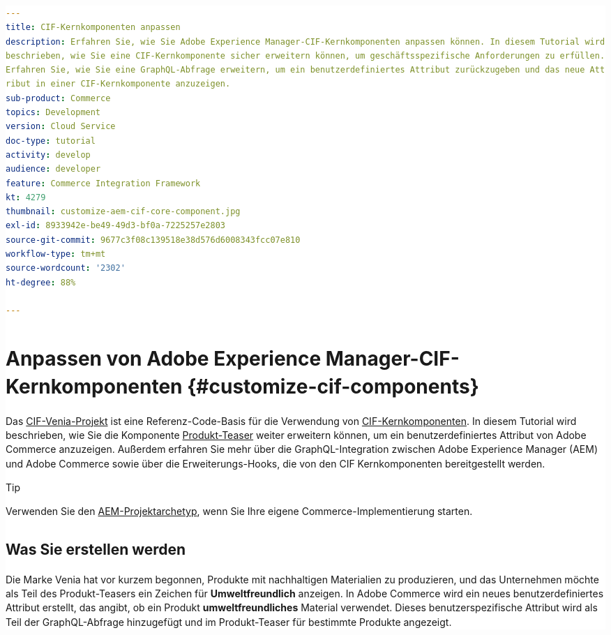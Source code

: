 ```yaml
---
title: CIF-Kernkomponenten anpassen
description: Erfahren Sie, wie Sie Adobe Experience Manager-CIF-Kernkomponenten anpassen können. In diesem Tutorial wird beschrieben, wie Sie eine CIF-Kernkomponente sicher erweitern können, um geschäftsspezifische Anforderungen zu erfüllen. Erfahren Sie, wie Sie eine GraphQL-Abfrage erweitern, um ein benutzerdefiniertes Attribut zurückzugeben und das neue Attribut in einer CIF-Kernkomponente anzuzeigen.
sub-product: Commerce
topics: Development
version: Cloud Service
doc-type: tutorial
activity: develop
audience: developer
feature: Commerce Integration Framework
kt: 4279
thumbnail: customize-aem-cif-core-component.jpg
exl-id: 8933942e-be49-49d3-bf0a-7225257e2803
source-git-commit: 9677c3f08c139518e38d576d6008343fcc07e810
workflow-type: tm+mt
source-wordcount: '2302'
ht-degree: 88%

---
```


# Anpassen von Adobe Experience Manager-CIF-Kernkomponenten {#customize-cif-components}

Das [CIF-Venia-Projekt](https://github.com/adobe/aem-cif-guides-venia) ist eine Referenz-Code-Basis für die Verwendung von [CIF-Kernkomponenten](https://github.com/adobe/aem-core-cif-components). In diesem Tutorial wird beschrieben, wie Sie die Komponente [Produkt-Teaser](https://github.com/adobe/aem-core-cif-components/tree/master/ui.apps/src/main/content/jcr_root/apps/core/cif/components/commerce/productteaser/v1/productteaser) weiter erweitern können, um ein benutzerdefiniertes Attribut von Adobe Commerce anzuzeigen. Außerdem erfahren Sie mehr über die GraphQL-Integration zwischen Adobe Experience Manager (AEM) und Adobe Commerce sowie über die Erweiterungs-Hooks, die von den CIF Kernkomponenten bereitgestellt werden.

>[!TIP]
>
>Verwenden Sie den [AEM-Projektarchetyp](https://github.com/adobe/aem-project-archetype), wenn Sie Ihre eigene Commerce-Implementierung starten.

## Was Sie erstellen werden

Die Marke Venia hat vor kurzem begonnen, Produkte mit nachhaltigen Materialien zu produzieren, und das Unternehmen möchte als Teil des Produkt-Teasers ein Zeichen für **Umweltfreundlich** anzeigen. In Adobe Commerce wird ein neues benutzerdefiniertes Attribut erstellt, das angibt, ob ein Produkt **umweltfreundliches** Material verwendet. Dieses benutzerspezifische Attribut wird als Teil der GraphQL-Abfrage hinzugefügt und im Produkt-Teaser für bestimmte Produkte angezeigt.
